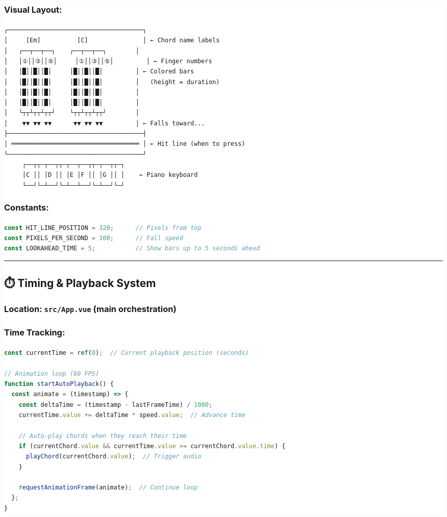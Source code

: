 ### Visual Layout:

```
┌─────────────────────────────────────┐
│     [Em]          [C]               │ ← Chord name labels
│   ┌──┬──┬──┐    ┌──┬──┬──┐        │
│   │①││③││⑤│     │①││③││⑤│         │ ← Finger numbers
│   │█││█││█│     │█││█││█│         │ ← Colored bars
│   │█││█││█│     │█││█││█│         │   (height = duration)
│   │█││█││█│     │█││█││█│         │
│   │█││█││█│     │█││█││█│         │
│   └┬┬┴┬┬┴┬┬┘    └┬┬┴┬┬┴┬┬┘        │
│    ▼▼ ▼▼ ▼▼      ▼▼ ▼▼ ▼▼         │ ← Falls toward...
├─────────────────────────────────────┤
│ ═══════════════════════════════════ │ ← Hit line (when to press)
└─────────────────────────────────────┘
     ┌──┬┬─┬──┬┬─┬──┬──┬┬─┬──┬┬─┐
     │C ││ │D ││ │E │F ││ │G ││ │    ← Piano keyboard
     └──┘└─┴──┘└─┴──┴──┘└─┴──┘└─┘
```

### Constants:

```typescript
const HIT_LINE_POSITION = 320;      // Pixels from top
const PIXELS_PER_SECOND = 100;      // Fall speed
const LOOKAHEAD_TIME = 5;           // Show bars up to 5 seconds ahead
```

---

## ⏱️ Timing & Playback System

### Location: `src/App.vue` (main orchestration)

### Time Tracking:

```typescript
const currentTime = ref(0);  // Current playback position (seconds)

// Animation loop (60 FPS)
function startAutoPlayback() {
  const animate = (timestamp) => {
    const deltaTime = (timestamp - lastFrameTime) / 1000;
    currentTime.value += deltaTime * speed.value;  // Advance time
    
    // Auto-play chords when they reach their time
    if (currentChord.value && currentTime.value >= currentChord.value.time) {
      playChord(currentChord.value);  // Trigger audio
    }
    
    requestAnimationFrame(animate);  // Continue loop
  };
}
```
